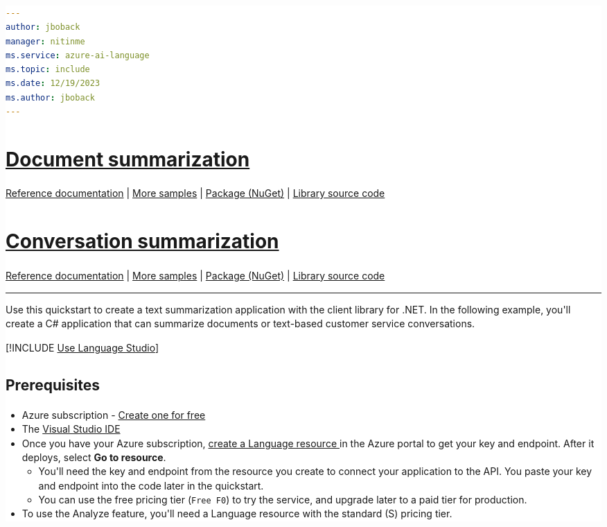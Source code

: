 ```yaml
---
author: jboback
manager: nitinme
ms.service: azure-ai-language
ms.topic: include
ms.date: 12/19/2023
ms.author: jboback
---
```


# [Document summarization](#tab/document-summarization)

[Reference documentation](/dotnet/api/azure.ai.textanalytics?view=azure-dotnet&preserve-view=true) | [More samples](https://github.com/Azure/azure-sdk-for-net/tree/Azure.AI.TextAnalytics_5.3.0/sdk/textanalytics/Azure.AI.TextAnalytics/samples) |  [Package (NuGet)](https://www.nuget.org/packages/Azure.AI.TextAnalytics/5.3.0) | [Library source code](https://github.com/Azure/azure-sdk-for-net/tree/master/sdk/textanalytics/Azure.AI.TextAnalytics) 

# [Conversation summarization](#tab/conversation-summarization)

[Reference documentation](/dotnet/api/overview/azure/ai.language.conversations-readme?view=azure-dotnet&preserve-view=true) | [More samples](https://github.com/Azure/azure-sdk-for-net/tree/Azure.AI.Language.Conversations_1.1.0/sdk/cognitivelanguage/Azure.AI.Language.Conversations/samples) | [Package (NuGet)](https://www.nuget.org/packages/Azure.AI.Language.Conversations/1.1.0) | [Library source code](https://github.com/Azure/azure-sdk-for-net/tree/Azure.AI.Language.Conversations_1.1.0/sdk/cognitivelanguage/Azure.AI.Language.Conversations/src/)

---

Use this quickstart to create a text summarization application with the client library for .NET. In the following example, you'll create a C# application that can summarize documents or text-based customer service conversations.

[!INCLUDE [Use Language Studio](../use-language-studio.md)]

## Prerequisites

* Azure subscription - [Create one for free](https://azure.microsoft.com/free/cognitive-services)
* The [Visual Studio IDE](https://visualstudio.microsoft.com/vs/)
* Once you have your Azure subscription, <a href="https://portal.azure.com/#create/Microsoft.CognitiveServicesTextAnalytics"  title="Create a Language resource"  target="_blank">create a Language resource </a> in the Azure portal to get your key and endpoint.  After it deploys, select **Go to resource**.
    * You'll need the key and endpoint from the resource you create to connect your application to the API. You paste your key and endpoint into the code later in the quickstart.
    * You can use the free pricing tier (`Free F0`) to try the service, and upgrade later to a paid tier for production.
* To use the Analyze feature, you'll need a Language resource with the standard (S) pricing tier.
